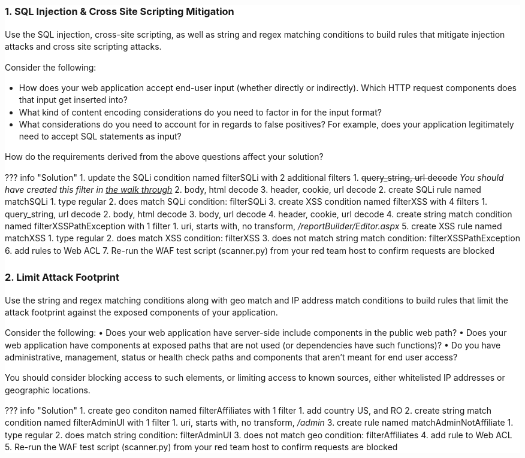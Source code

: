 ### 1. SQL Injection & Cross Site Scripting Mitigation

Use the SQL injection, cross-site scripting, as well as string and regex matching conditions to build rules that mitigate injection attacks and cross site scripting attacks.

Consider the following:
- How does your web application accept end-user input (whether directly or indirectly). Which HTTP request components does that input get inserted into?
- What kind of content encoding considerations do you need to factor in for the input format?
- What considerations do you need to account for in regards to false positives? For example, does your application legitimately need to accept SQL statements as input?

How do the requirements derived from the above questions affect your solution?

??? info "Solution"
    1.	update the SQLi condition named filterSQLi with 2 additional filters
        1. <s>query_string, url decode</s> _You should have created this filter in <a href="./#console-walkthrough-creating-a-condition-and-rule">the walk through</a>_
        2. body, html decode
        3. header, cookie, url decode
    2.  create SQLi rule named matchSQLi
    	1. type regular
        2. does match SQLi condition: filterSQLi
    3.	create XSS condition named filterXSS with 4 filters
        1. query_string, url decode
        2. body, html decode
        3. body, url decode
        4. header, cookie, url decode
    4.	create string match condition named filterXSSPathException with 1 filter
	    1. uri, starts with, no transform, _/reportBuilder/Editor.aspx_
    5.	create XSS rule named matchXSS
        1. type regular
        2. does match XSS condition: filterXSS
        3. does not match string match condition: filterXSSPathException
    6.	add rules to Web ACL
    7.  Re-run the WAF test script (scanner.py) from your red team host to confirm requests are blocked

### 2. Limit Attack Footprint

Use the string and regex matching conditions along with geo match and IP address match conditions to build rules that limit the attack footprint against the exposed components of your application.

Consider the following:
•	Does your web application have server-side include components in the public web path?
•	Does your web application have components at exposed paths that are not used (or dependencies have such functions)?
•	Do you have administrative, management, status or health check paths and components that aren’t meant for end user access?

You should consider blocking access to such elements, or limiting access to known sources, either whitelisted IP addresses or geographic locations.

??? info "Solution"
    1.	create geo conditon named filterAffiliates with 1 filter
        1.	add country US, and RO
    2.	create string match condition named filterAdminUI with 1 filter
        1.	uri, starts with, no transform, _/admin_
    3.	create rule named matchAdminNotAffiliate
        1.	type regular
        2.	does match string condition: filterAdminUI
        3.	does not match geo condition: filterAffiliates
    4.	add rule to Web ACL
    5.  Re-run the WAF test script (scanner.py) from your red team host to confirm requests are blocked
